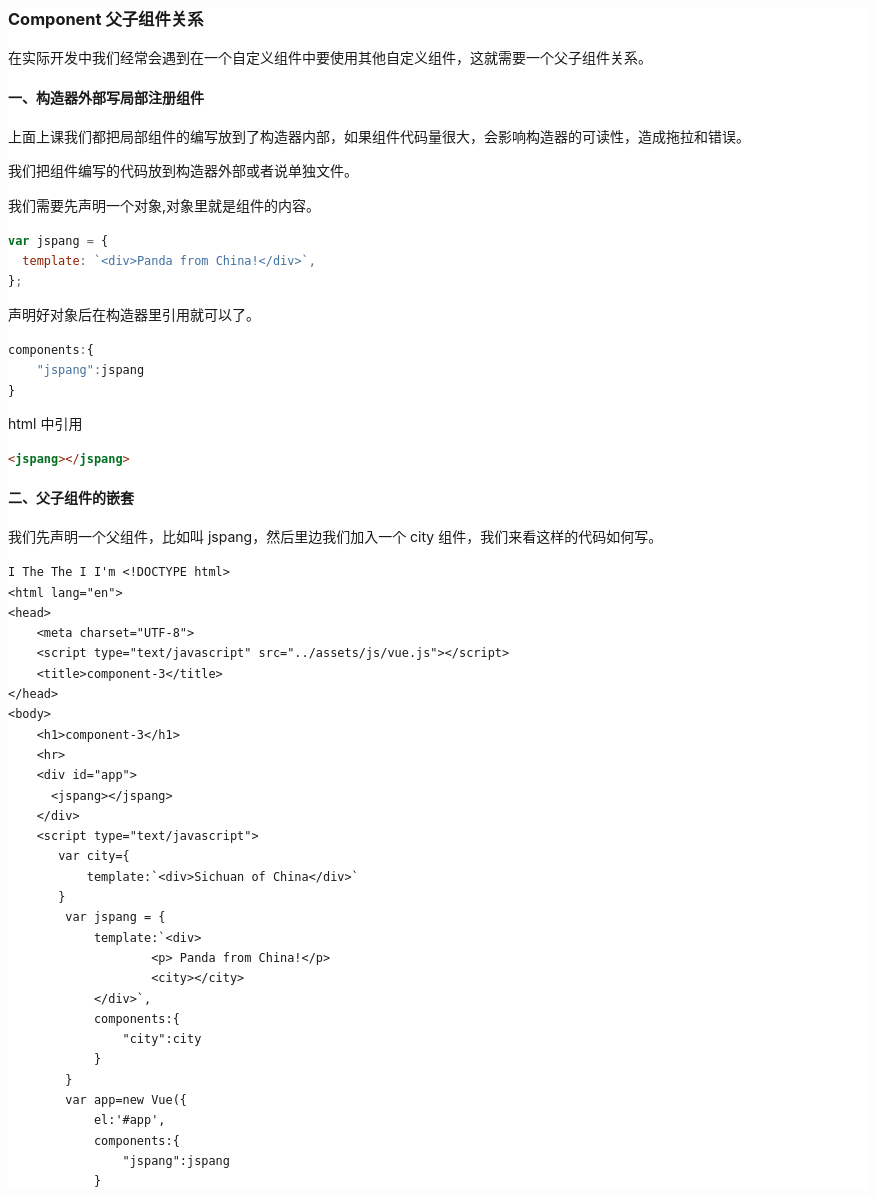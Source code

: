 ### Component 父子组件关系

在实际开发中我们经常会遇到在一个自定义组件中要使用其他自定义组件，这就需要一个父子组件关系。

#### 一、构造器外部写局部注册组件

上面上课我们都把局部组件的编写放到了构造器内部，如果组件代码量很大，会影响构造器的可读性，造成拖拉和错误。

我们把组件编写的代码放到构造器外部或者说单独文件。

我们需要先声明一个对象,对象里就是组件的内容。

```js
var jspang = {
  template: `<div>Panda from China!</div>`,
};
```

声明好对象后在构造器里引用就可以了。

```javascript
components:{
    "jspang":jspang
}
```

html 中引用

```html
<jspang></jspang>
```

#### 二、父子组件的嵌套

我们先声明一个父组件，比如叫 jspang，然后里边我们加入一个 city 组件，我们来看这样的代码如何写。

```The I'm html
I The The I I'm <!DOCTYPE html>
<html lang="en">
<head>
    <meta charset="UTF-8">
    <script type="text/javascript" src="../assets/js/vue.js"></script>
    <title>component-3</title>
</head>
<body>
    <h1>component-3</h1>
    <hr>
    <div id="app">
      <jspang></jspang>
    </div>
    <script type="text/javascript">
       var city={
           template:`<div>Sichuan of China</div>`
       }
        var jspang = {
            template:`<div>
                    <p> Panda from China!</p>
                    <city></city>
            </div>`,
            components:{
                "city":city
            }
        }
        var app=new Vue({
            el:'#app',
            components:{
                "jspang":jspang
            }

```